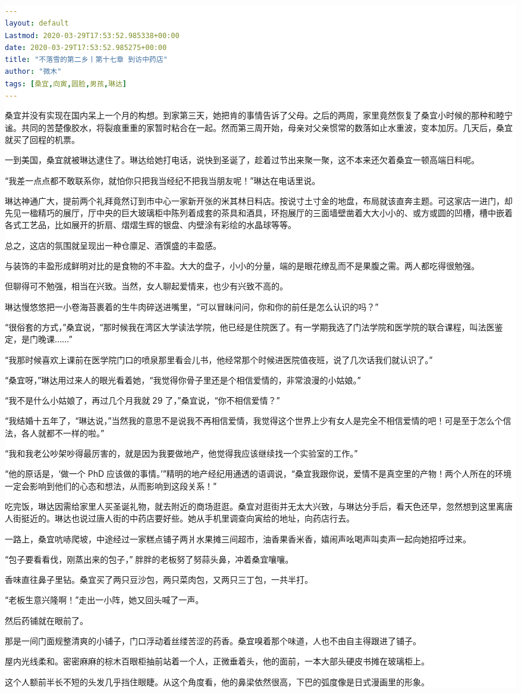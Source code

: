 ```yaml
---
layout: default
Lastmod: 2020-03-29T17:53:52.985338+00:00
date: 2020-03-29T17:53:52.985275+00:00
title: "不落雪的第二乡丨第十七章 到访中药店"
author: "微木"
tags: [桑宜,向寅,圆脸,男孩,琳达]
---
```


桑宜并没有实现在国内呆上一个月的构想。到家第三天，她把肯的事情告诉了父母。之后的两周，家里竟然恢复了桑宜小时候的那种和睦宁谧。共同的苦楚像胶水，将裂痕重重的家暂时粘合在一起。然而第三周开始，母亲对父亲惯常的数落如止水重波，变本加厉。几天后，桑宜就买了回程的机票。

一到美国，桑宜就被琳达逮住了。琳达给她打电话，说快到圣诞了，趁着过节出来聚一聚，这不本来还欠着桑宜一顿高端日料呢。

“我差一点点都不敢联系你，就怕你只把我当经纪不把我当朋友呢！”琳达在电话里说。

琳达神通广大，提前两个礼拜竟然订到市中心一家新开张的米其林日料店。按说寸土寸金的地盘，布局就该直奔主题。可这家店一进门，却先见一楹精巧的展厅，厅中央的巨大玻璃柜中陈列着成套的茶具和酒具，环抱展厅的三面墙壁凿着大大小小的、或方或圆的凹槽，槽中嵌着各式工艺品，比如展开的折扇、熠熠生辉的银盘、内壁涂有彩绘的水晶球等等。

总之，这店的氛围就呈现出一种仓廪足、酒馔盛的丰盈感。

与装饰的丰盈形成鲜明对比的是食物的不丰盈。大大的盘子，小小的分量，端的是眼花缭乱而不是果腹之需。两人都吃得很勉强。

但聊得可不勉强，相当在兴致。当然，女人聊起爱情来，也少有兴致不高的。

琳达慢悠悠把一小卷海苔裹着的生牛肉碎送进嘴里，“可以冒昧问问，你和你的前任是怎么认识的吗？”

“很俗套的方式，”桑宜说，“那时候我在湾区大学读法学院，他已经是住院医了。有一学期我选了门法学院和医学院的联合课程，叫法医鉴定，是门晚课……”

“我那时候喜欢上课前在医学院门口的喷泉那里看会儿书，他经常那个时候进医院值夜班，说了几次话我们就认识了。”

“桑宜呀，”琳达用过来人的眼光看着她，“我觉得你骨子里还是个相信爱情的，非常浪漫的小姑娘。”

“我不是什么小姑娘了，再过几个月我就 29 了，”桑宜说，“你不相信爱情？”

“我结婚十五年了，“琳达说，”当然我的意思不是说我不再相信爱情，我觉得这个世界上少有女人是完全不相信爱情的吧！可是至于怎么个信法，各人就都不一样的啦。”

“我和我老公吵架吵得最厉害的，就是因为我要做地产，他觉得我应该继续找一个实验室的工作。”

“他的原话是，‘做一个 PhD 应该做的事情。’”精明的地产经纪用通透的语调说，“桑宜我跟你说，爱情不是真空里的产物！两个人所在的环境一定会影响到他们的心态和想法，从而影响到这段关系！”

吃完饭，琳达因需给家里人买圣诞礼物，就去附近的商场逛逛。桑宜对逛街并无太大兴致，与琳达分手后，看天色还早，忽然想到这里离唐人街挺近的。琳达也说过唐人街的中药店要好些。她从手机里调查向寅给的地址，向药店行去。

一路上，桑宜吭哧爬坡，中途经过一家糕点铺子两爿水果摊三间超市，油香果香米香，嬉闹声吆喝声叫卖声一起向她招呼过来。

“包子要看看伐，刚蒸出来的包子，” 胖胖的老板努了努蒜头鼻，冲着桑宜嚷嚷。

香味直往鼻子里钻。桑宜买了两只豆沙包，两只菜肉包，又两只三丁包，一共半打。

“老板生意兴隆啊！”走出一小阵，她又回头喊了一声。

然后药铺就在眼前了。

那是一间门面规整清爽的小铺子，门口浮动着丝缕苦涩的药香。桑宜嗅着那个味道，人也不由自主得跟进了铺子。

屋内光线柔和。密密麻麻的棕木百眼柜抽前站着一个人，正微垂着头，他的面前，一本大部头硬皮书摊在玻璃柜上。

这个人额前半长不短的头发几乎挡住眼睫。从这个角度看，他的鼻梁依然很高，下巴的弧度像是日式漫画里的形象。
